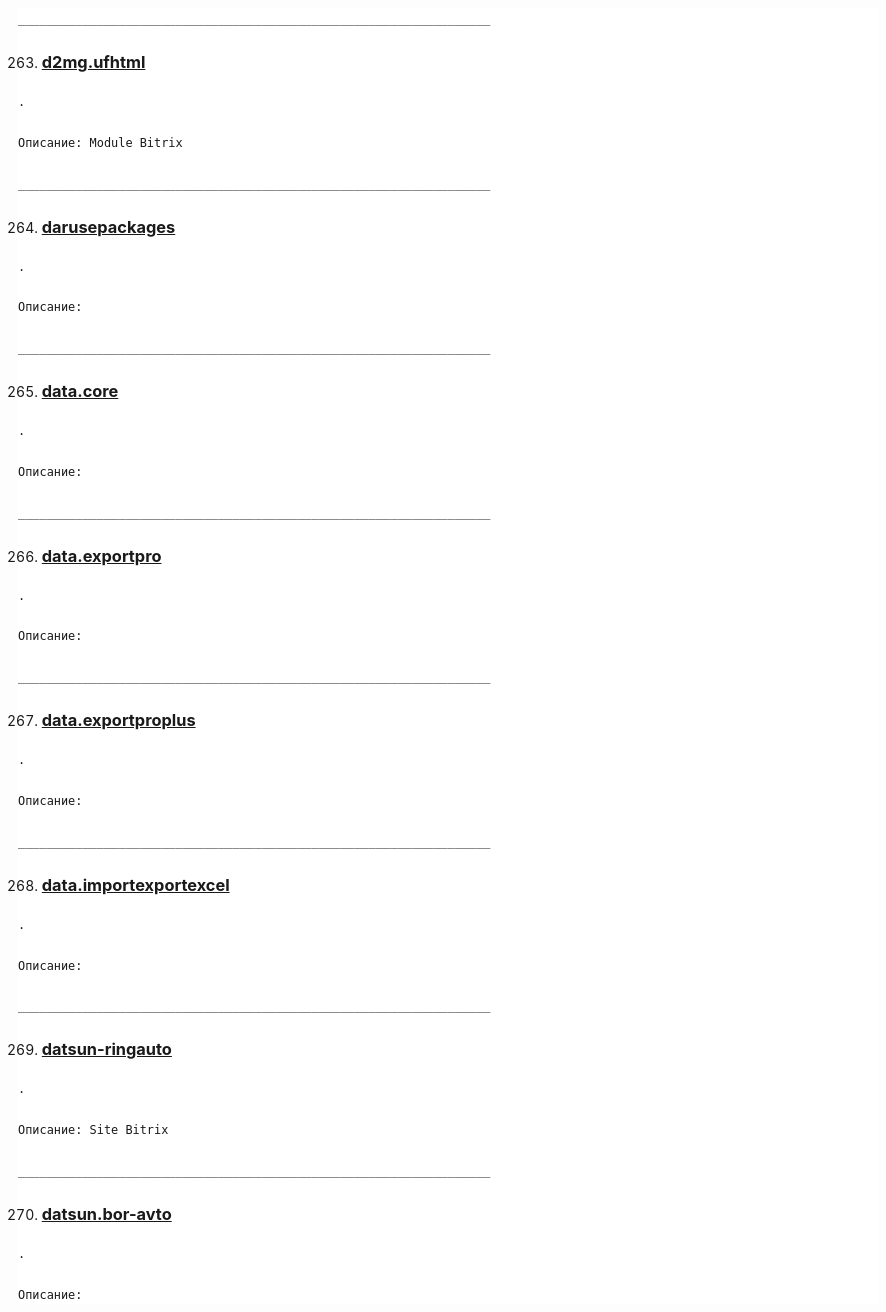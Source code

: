     __________________________________________________________________

263.  ### [d2mg.ufhtml](https://github.com/ASDAFF/d2mg.ufhtml)

    .

    Описание: Module Bitrix

    __________________________________________________________________

264.  ### [darusepackages](https://github.com/ASDAFF/darusepackages)

    .

    Описание:

    __________________________________________________________________

265.  ### [data.core](https://github.com/ASDAFF/data.core)

    .

    Описание:

    __________________________________________________________________

266.  ### [data.exportpro](https://github.com/ASDAFF/data.exportpro)

    .

    Описание:

    __________________________________________________________________

267.  ### [data.exportproplus](https://github.com/ASDAFF/data.exportproplus)

    .

    Описание:

    __________________________________________________________________

268.  ### [data.importexportexcel](https://github.com/ASDAFF/data.importexportexcel)

    .

    Описание:

    __________________________________________________________________

269.  ### [datsun-ringauto](https://github.com/ASDAFF/datsun-ringauto)

    .

    Описание: Site Bitrix

    __________________________________________________________________

270.  ### [datsun.bor-avto](https://github.com/ASDAFF/datsun.bor-avto)

    .

    Описание:
